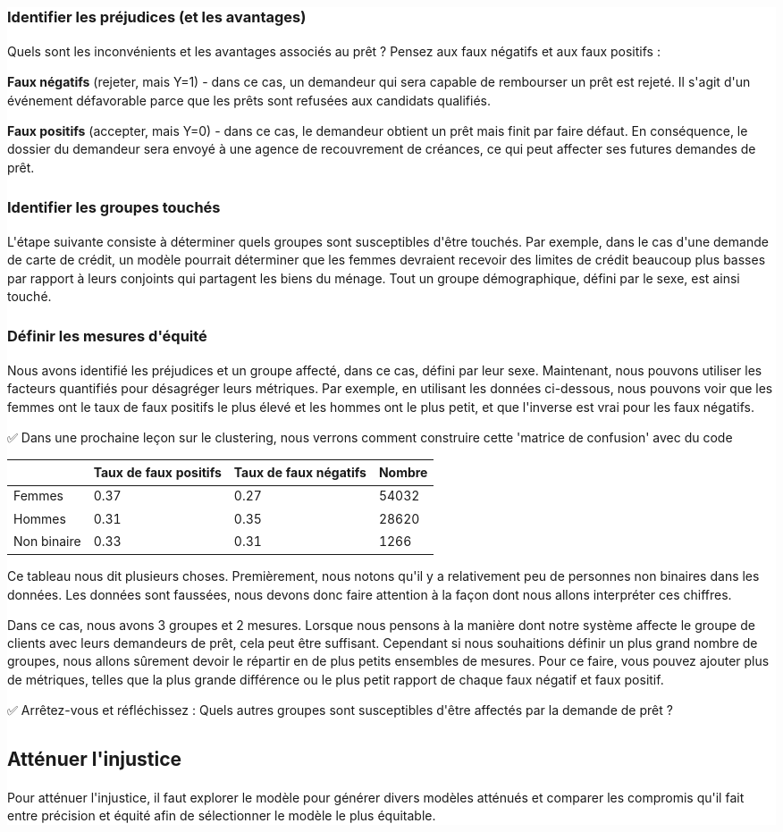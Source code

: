 ### Identifier les préjudices (et les avantages)

Quels sont les inconvénients et les avantages associés au prêt ? Pensez aux faux négatifs et aux faux positifs :

**Faux négatifs** (rejeter, mais Y=1) - dans ce cas, un demandeur qui sera capable de rembourser un prêt est rejeté. Il s'agit d'un événement défavorable parce que les prêts sont refusées aux candidats qualifiés.

**Faux positifs** (accepter, mais Y=0) - dans ce cas, le demandeur obtient un prêt mais finit par faire défaut. En conséquence, le dossier du demandeur sera envoyé à une agence de recouvrement de créances, ce qui peut affecter ses futures demandes de prêt.

### Identifier les groupes touchés

L'étape suivante consiste à déterminer quels groupes sont susceptibles d'être touchés. Par exemple, dans le cas d'une demande de carte de crédit, un modèle pourrait déterminer que les femmes devraient recevoir des limites de crédit beaucoup plus basses par rapport à leurs conjoints qui partagent les biens du ménage. Tout un groupe démographique, défini par le sexe, est ainsi touché.

### Définir les mesures d'équité
 
Nous avons identifié les préjudices et un groupe affecté, dans ce cas, défini par leur sexe. Maintenant, nous pouvons utiliser les facteurs quantifiés pour désagréger leurs métriques. Par exemple, en utilisant les données ci-dessous, nous pouvons voir que les femmes ont le taux de faux positifs le plus élevé et les hommes ont le plus petit, et que l'inverse est vrai pour les faux négatifs.

✅ Dans une prochaine leçon sur le clustering, nous verrons comment construire cette 'matrice de confusion' avec du code

|            | Taux de faux positifs | Taux de faux négatifs | Nombre |
| ---------- | ------------------- | ------------------- | ----- |
| Femmes      | 0.37                | 0.27                | 54032 |
| Hommes        | 0.31                | 0.35                | 28620 |
| Non binaire | 0.33                | 0.31                | 1266  |

 
Ce tableau nous dit plusieurs choses. Premièrement, nous notons qu'il y a relativement peu de personnes non binaires dans les données. Les données sont faussées, nous devons donc faire attention à la façon dont nous allons interpréter ces chiffres.

Dans ce cas, nous avons 3 groupes et 2 mesures. Lorsque nous pensons à la manière dont notre système affecte le groupe de clients avec leurs demandeurs de prêt, cela peut être suffisant. Cependant si nous souhaitions définir un plus grand nombre de groupes, nous allons sûrement devoir le répartir en de plus petits ensembles de mesures. Pour ce faire, vous pouvez ajouter plus de métriques, telles que la plus grande différence ou le plus petit rapport de chaque faux négatif et faux positif.

✅ Arrêtez-vous et réfléchissez : Quels autres groupes sont susceptibles d'être affectés par la demande de prêt ? 
 
## Atténuer l'injustice
 
Pour atténuer l'injustice, il faut explorer le modèle pour générer divers modèles atténués et comparer les compromis qu'il fait entre précision et équité afin de sélectionner le modèle le plus équitable.
